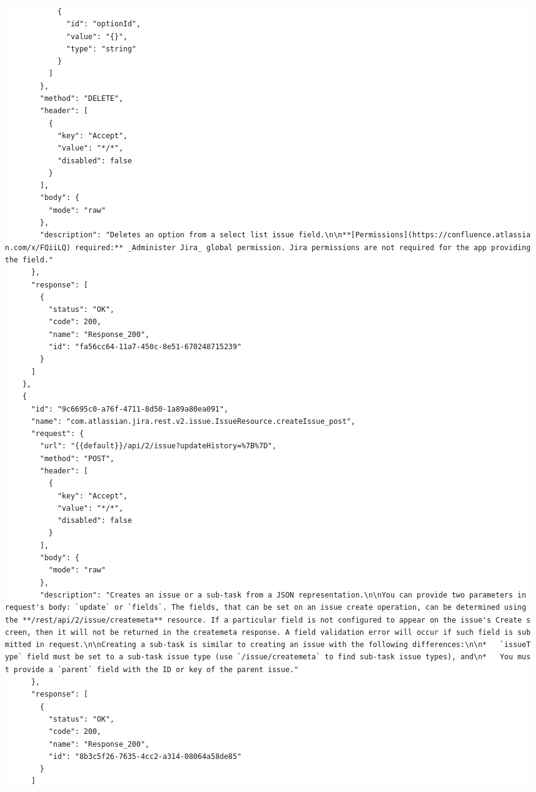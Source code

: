                 {
                  "id": "optionId",
                  "value": "{}",
                  "type": "string"
                }
              ]
            },
            "method": "DELETE",
            "header": [
              {
                "key": "Accept",
                "value": "*/*",
                "disabled": false
              }
            ],
            "body": {
              "mode": "raw"
            },
            "description": "Deletes an option from a select list issue field.\n\n**[Permissions](https://confluence.atlassian.com/x/FQiiLQ) required:** _Administer Jira_ global permission. Jira permissions are not required for the app providing the field."
          },
          "response": [
            {
              "status": "OK",
              "code": 200,
              "name": "Response_200",
              "id": "fa56cc64-11a7-450c-8e51-670248715239"
            }
          ]
        },
        {
          "id": "9c6695c0-a76f-4711-8d50-1a89a80ea091",
          "name": "com.atlassian.jira.rest.v2.issue.IssueResource.createIssue_post",
          "request": {
            "url": "{{default}}/api/2/issue?updateHistory=%7B%7D",
            "method": "POST",
            "header": [
              {
                "key": "Accept",
                "value": "*/*",
                "disabled": false
              }
            ],
            "body": {
              "mode": "raw"
            },
            "description": "Creates an issue or a sub-task from a JSON representation.\n\nYou can provide two parameters in request's body: `update` or `fields`. The fields, that can be set on an issue create operation, can be determined using the **/rest/api/2/issue/createmeta** resource. If a particular field is not configured to appear on the issue's Create screen, then it will not be returned in the createmeta response. A field validation error will occur if such field is submitted in request.\n\nCreating a sub-task is similar to creating an issue with the following differences:\n\n*   `issueType` field must be set to a sub-task issue type (use `/issue/createmeta` to find sub-task issue types), and\n*   You must provide a `parent` field with the ID or key of the parent issue."
          },
          "response": [
            {
              "status": "OK",
              "code": 200,
              "name": "Response_200",
              "id": "8b3c5f26-7635-4cc2-a314-08064a58de85"
            }
          ]